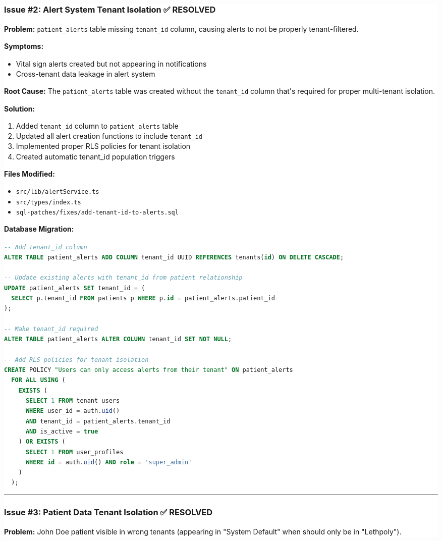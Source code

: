 
### Issue #2: Alert System Tenant Isolation ✅ RESOLVED
**Problem:** `patient_alerts` table missing `tenant_id` column, causing alerts to not be properly tenant-filtered.

**Symptoms:**
- Vital sign alerts created but not appearing in notifications
- Cross-tenant data leakage in alert system

**Root Cause:** The `patient_alerts` table was created without the `tenant_id` column that's required for proper multi-tenant isolation.

**Solution:** 
1. Added `tenant_id` column to `patient_alerts` table
2. Updated all alert creation functions to include `tenant_id`
3. Implemented proper RLS policies for tenant isolation
4. Created automatic tenant_id population triggers

**Files Modified:**
- `src/lib/alertService.ts`
- `src/types/index.ts`
- `sql-patches/fixes/add-tenant-id-to-alerts.sql`

**Database Migration:**
```sql
-- Add tenant_id column
ALTER TABLE patient_alerts ADD COLUMN tenant_id UUID REFERENCES tenants(id) ON DELETE CASCADE;

-- Update existing alerts with tenant_id from patient relationship
UPDATE patient_alerts SET tenant_id = (
  SELECT p.tenant_id FROM patients p WHERE p.id = patient_alerts.patient_id
);

-- Make tenant_id required
ALTER TABLE patient_alerts ALTER COLUMN tenant_id SET NOT NULL;

-- Add RLS policies for tenant isolation
CREATE POLICY "Users can only access alerts from their tenant" ON patient_alerts
  FOR ALL USING (
    EXISTS (
      SELECT 1 FROM tenant_users 
      WHERE user_id = auth.uid() 
      AND tenant_id = patient_alerts.tenant_id 
      AND is_active = true
    ) OR EXISTS (
      SELECT 1 FROM user_profiles 
      WHERE id = auth.uid() AND role = 'super_admin'
    )
  );
```

---

### Issue #3: Patient Data Tenant Isolation ✅ RESOLVED
**Problem:** John Doe patient visible in wrong tenants (appearing in "System Default" when should only be in "Lethpoly").
